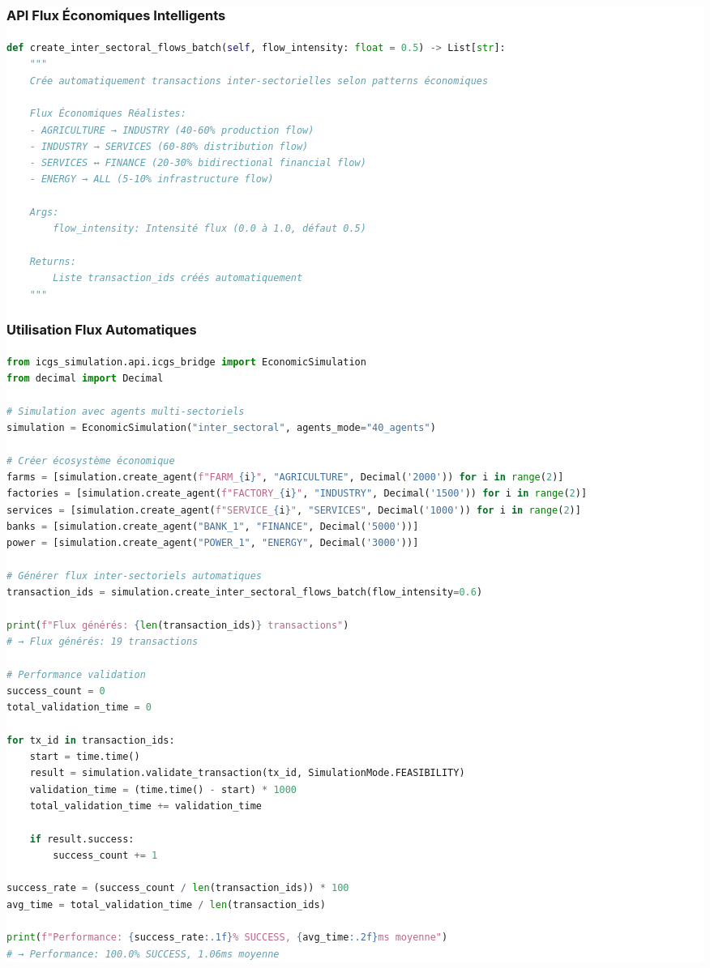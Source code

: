 ### API Flux Économiques Intelligents

```python
def create_inter_sectoral_flows_batch(self, flow_intensity: float = 0.5) -> List[str]:
    """
    Crée automatiquement transactions inter-sectorielles selon patterns économiques

    Flux Économiques Réalistes:
    - AGRICULTURE → INDUSTRY (40-60% production flow)
    - INDUSTRY → SERVICES (60-80% distribution flow)
    - SERVICES ↔ FINANCE (20-30% bidirectional financial flow)
    - ENERGY → ALL (5-10% infrastructure flow)

    Args:
        flow_intensity: Intensité flux (0.0 à 1.0, défaut 0.5)

    Returns:
        Liste transaction_ids créés automatiquement
    """
```

### Utilisation Flux Automatiques

```python
from icgs_simulation.api.icgs_bridge import EconomicSimulation
from decimal import Decimal

# Simulation avec agents multi-sectoriels
simulation = EconomicSimulation("inter_sectoral", agents_mode="40_agents")

# Créer écosystème économique
farms = [simulation.create_agent(f"FARM_{i}", "AGRICULTURE", Decimal('2000')) for i in range(2)]
factories = [simulation.create_agent(f"FACTORY_{i}", "INDUSTRY", Decimal('1500')) for i in range(2)]
services = [simulation.create_agent(f"SERVICE_{i}", "SERVICES", Decimal('1000')) for i in range(2)]
banks = [simulation.create_agent("BANK_1", "FINANCE", Decimal('5000'))]
power = [simulation.create_agent("POWER_1", "ENERGY", Decimal('3000'))]

# Générer flux inter-sectoriels automatiques
transaction_ids = simulation.create_inter_sectoral_flows_batch(flow_intensity=0.6)

print(f"Flux générés: {len(transaction_ids)} transactions")
# → Flux générés: 19 transactions

# Performance validation
success_count = 0
total_validation_time = 0

for tx_id in transaction_ids:
    start = time.time()
    result = simulation.validate_transaction(tx_id, SimulationMode.FEASIBILITY)
    validation_time = (time.time() - start) * 1000
    total_validation_time += validation_time

    if result.success:
        success_count += 1

success_rate = (success_count / len(transaction_ids)) * 100
avg_time = total_validation_time / len(transaction_ids)

print(f"Performance: {success_rate:.1f}% SUCCESS, {avg_time:.2f}ms moyenne")
# → Performance: 100.0% SUCCESS, 1.06ms moyenne
```
